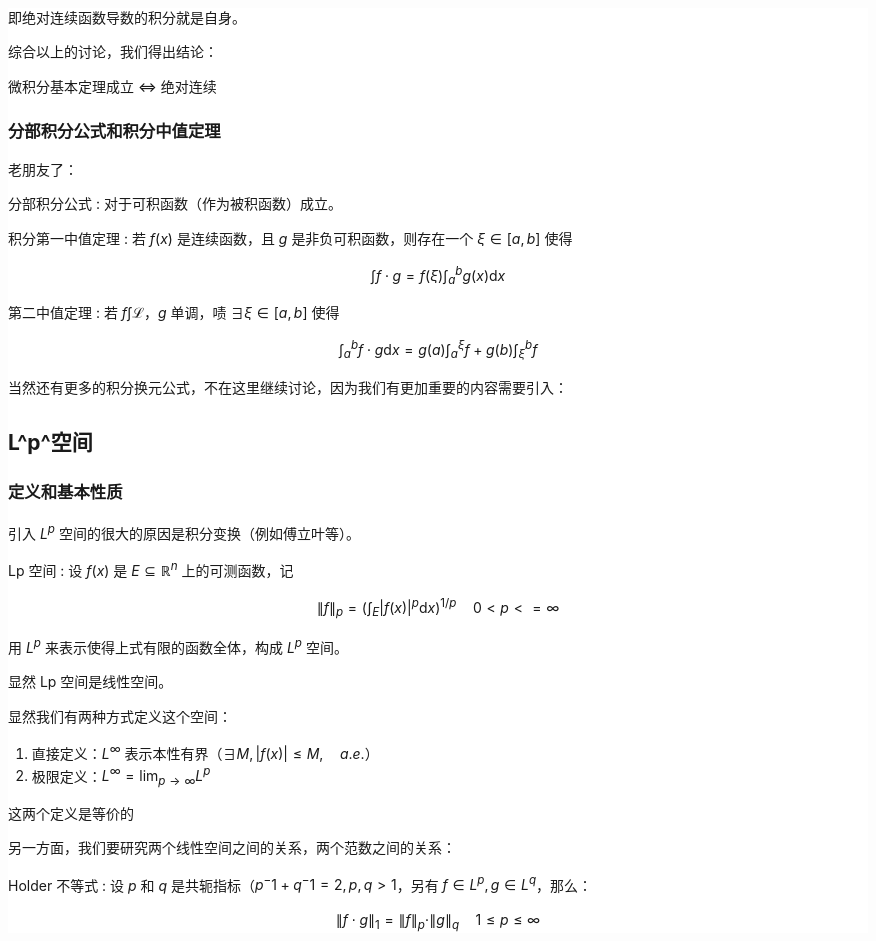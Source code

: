 即绝对连续函数导数的积分就是自身。

综合以上的讨论，我们得出结论：

微积分基本定理成立 $\iff$ 绝对连续

### 分部积分公式和积分中值定理

老朋友了：

分部积分公式
: 对于可积函数（作为被积函数）成立。

积分第一中值定理
: 若 $f(x)$ 是连续函数，且 $g$ 是非负可积函数，则存在一个 $\xi \in [a,b]$ 使得

$$
\int f\cdot g = f(\xi)\int_a^b g(x) \mathrm dx
$$

第二中值定理
: 若 $f\int \mathcal L$，$g$ 单调，啧 $\exists \xi \in [a,b]$ 使得

$$
\int _ a ^ b f \cdot g \mathrm dx = g(a) \int _ a ^ \xi f + g(b) \int _ \xi ^ b f
$$

当然还有更多的积分换元公式，不在这里继续讨论，因为我们有更加重要的内容需要引入：

## L^p^空间

### 定义和基本性质

引入 $L^p$ 空间的很大的原因是积分变换（例如傅立叶等）。

Lp 空间
: 设 $f(x)$ 是 $E\subseteq \mathbb R ^ n$ 上的可测函数，记

$$
\|f\|_p = \left(\int _E |f(x)|^p\mathrm dx\right)^{1/p}\quad 0 < p <= \infty
$$

用 $L^p$ 来表示使得上式有限的函数全体，构成 $L^p$ 空间。

显然 Lp 空间是线性空间。

显然我们有两种方式定义这个空间：

1. 直接定义：$L^\infty$ 表示本性有界（$\exists M, |f(x) | \le M, \quad a.e.$）
2. 极限定义：$L^\infty = \lim_{p\rightarrow \infty} L^p$

这两个定义是等价的

另一方面，我们要研究两个线性空间之间的关系，两个范数之间的关系：

Holder 不等式
: 设 $p$ 和 $q$ 是共轭指标（$p^-1 + q ^ -1 = 2, p, q  > 1$，另有 $f\in L^p, g\in L^q$，那么：

$$
\|f\cdot g\|_1 = \| f \| _p \cdot \| g \| _ q\quad 1\le p \le \infty
$$
